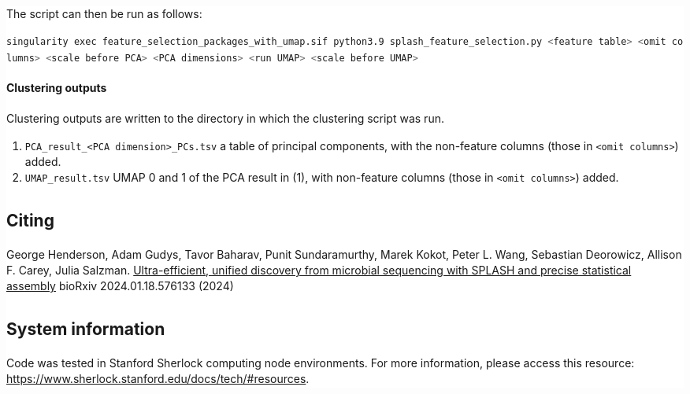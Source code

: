 The script can then be run as follows: 

```sh 
singularity exec feature_selection_packages_with_umap.sif python3.9 splash_feature_selection.py <feature table> <omit columns> <scale before PCA> <PCA dimensions> <run UMAP> <scale before UMAP>
```

#### Clustering outputs

Clustering outputs are written to the directory in which the clustering script was run. 

1. ```PCA_result_<PCA dimension>_PCs.tsv``` a table of principal components, with the non-feature columns (those in ```<omit columns>```) added. 
2. ```UMAP_result.tsv``` UMAP 0 and 1 of the PCA result in (1), with non-feature columns  (those in ```<omit columns>```) added.

## Citing

George Henderson, Adam Gudys, Tavor Baharav, Punit Sundaramurthy, Marek Kokot, Peter L. Wang, Sebastian Deorowicz, Allison F. Carey, Julia Salzman.
[Ultra-efficient, unified discovery from microbial sequencing with SPLASH and precise statistical assembly](https://www.biorxiv.org/content/10.1101/2024.01.18.576133v1.full)
bioRxiv 2024.01.18.576133 (2024)

## System information

Code was tested in Stanford Sherlock computing node environments. For more information, please access this resource: https://www.sherlock.stanford.edu/docs/tech/#resources.
